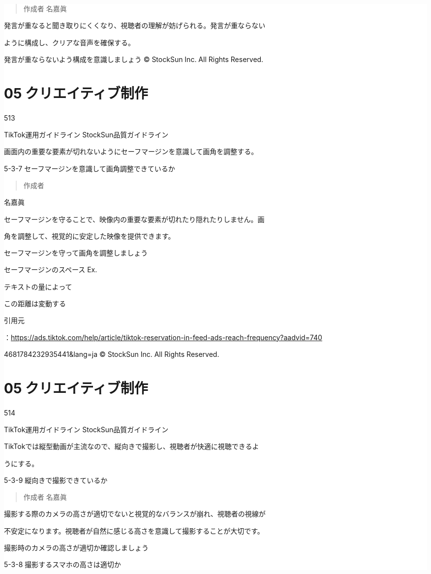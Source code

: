 > 作成者 名嘉眞

発言が重なると聞き取りにくくなり、視聴者の理解が妨げられる。発言が重ならない 

ように構成し、クリアな音声を確保する。 

発言が重ならないよう構成を意識しましょう © StockSun Inc. All Rights Reserved. 

# 05 クリエイティブ制作 

513 

TikTok運用ガイドライン StockSun品質ガイドライン 

画面内の重要な要素が切れないようにセーフマージンを意識して画角を調整する。 

5-3-7 セーフマージンを意識して画角調整できているか  

> 作成者

名嘉眞 

セーフマージンを守ることで、映像内の重要な要素が切れたり隠れたりしません。画 

角を調整して、視覚的に安定した映像を提供できます。 

セーフマージンを守って画角を調整しましょう 

セーフマージンのスペース Ex. 

テキストの量によって 

この距離は変動する 

引用元 

：https://ads.tiktok.com/help/article/tiktok-reservation-in-feed-ads-reach-frequency?aadvid=740 

4681784232935441&lang=ja © StockSun Inc. All Rights Reserved. 

# 05 クリエイティブ制作 

514 

TikTok運用ガイドライン StockSun品質ガイドライン 

TikTokでは縦型動画が主流なので、縦向きで撮影し、視聴者が快適に視聴できるよ 

うにする。 

5-3-9 縦向きで撮影できているか  

> 作成者 名嘉眞

撮影する際のカメラの高さが適切でないと視覚的なバランスが崩れ、視聴者の視線が 

不安定になります。視聴者が自然に感じる高さを意識して撮影することが大切です。 

撮影時のカメラの高さが適切か確認しましょう 

5-3-8 撮影するスマホの高さは適切か 
